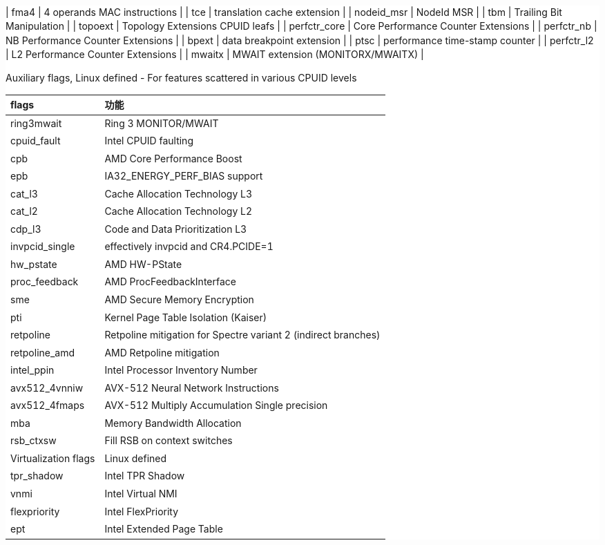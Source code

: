 | fma4          | 4 operands MAC instructions                                  |
| tce           | translation cache extension                                  |
| nodeid_msr    | NodeId MSR                                                   |
| tbm           | Trailing Bit Manipulation                                    |
| topoext       | Topology Extensions CPUID leafs                              |
| perfctr_core  | Core Performance Counter Extensions                          |
| perfctr_nb    | NB Performance Counter Extensions                            |
| bpext         | data breakpoint extension                                    |
| ptsc          | performance time-stamp counter                               |
| perfctr_l2    | L2 Performance Counter Extensions                            |
| mwaitx        | MWAIT extension (MONITORX/MWAITX)                            |

Auxiliary flags, Linux defined - For features scattered in various CPUID levels

| flags                | 功能                                                         |
| :------------------- | :----------------------------------------------------------- |
| ring3mwait           | Ring 3 MONITOR/MWAIT                                         |
| cpuid_fault          | Intel CPUID faulting                                         |
| cpb                  | AMD Core Performance Boost                                   |
| epb                  | IA32_ENERGY_PERF_BIAS support                                |
| cat_l3               | Cache Allocation Technology L3                               |
| cat_l2               | Cache Allocation Technology L2                               |
| cdp_l3               | Code and Data Prioritization L3                              |
| invpcid_single       | effectively invpcid and CR4.PCIDE=1                          |
| hw_pstate            | AMD HW-PState                                                |
| proc_feedback        | AMD ProcFeedbackInterface                                    |
| sme                  | AMD Secure Memory Encryption                                 |
| pti                  | Kernel Page Table Isolation (Kaiser)                         |
| retpoline            | Retpoline mitigation for Spectre variant 2 (indirect branches) |
| retpoline_amd        | AMD Retpoline mitigation                                     |
| intel_ppin           | Intel Processor Inventory Number                             |
| avx512_4vnniw        | AVX-512 Neural Network Instructions                          |
| avx512_4fmaps        | AVX-512 Multiply Accumulation Single precision               |
| mba                  | Memory Bandwidth Allocation                                  |
| rsb_ctxsw            | Fill RSB on context switches                                 |
| Virtualization flags | Linux defined                                                |
| tpr_shadow           | Intel TPR Shadow                                             |
| vnmi                 | Intel Virtual NMI                                            |
| flexpriority         | Intel FlexPriority                                           |
| ept                  | Intel Extended Page Table                                    |